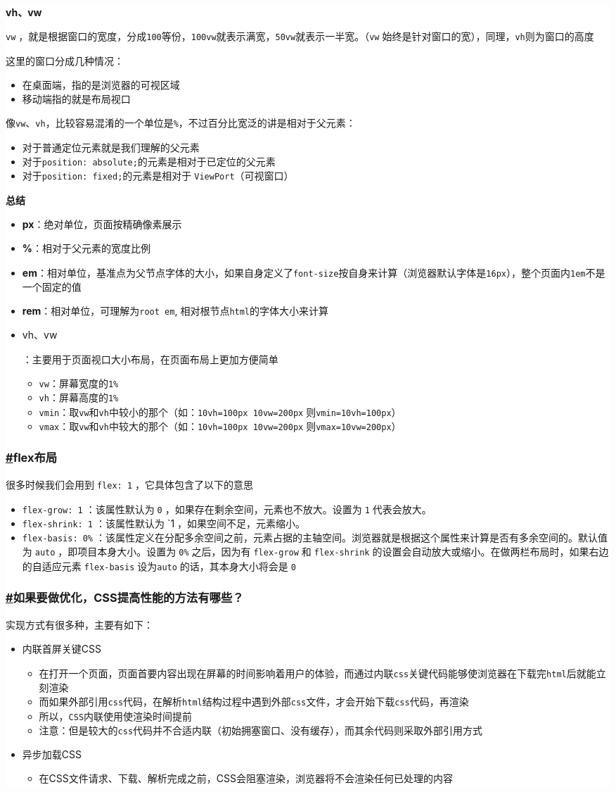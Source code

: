 **vh、vw**

`vw` ，就是根据窗口的宽度，分成`100`等份，`100vw`就表示满宽，`50vw`就表示一半宽。（`vw` 始终是针对窗口的宽），同理，`vh`则为窗口的高度

这里的窗口分成几种情况：

- 在桌面端，指的是浏览器的可视区域
- 移动端指的就是布局视口

像`vw`、`vh`，比较容易混淆的一个单位是`%`，不过百分比宽泛的讲是相对于父元素：

- 对于普通定位元素就是我们理解的父元素
- 对于`position: absolute;`的元素是相对于已定位的父元素
- 对于`position: fixed;`的元素是相对于 `ViewPort`（可视窗口）

**总结**

- **px**：绝对单位，页面按精确像素展示

- **%**：相对于父元素的宽度比例

- **em**：相对单位，基准点为父节点字体的大小，如果自身定义了`font-size`按自身来计算（浏览器默认字体是`16px`），整个页面内`1em`不是一个固定的值

- **rem**：相对单位，可理解为`root em`, 相对根节点`html`的字体大小来计算

- vh、vw

  ：主要用于页面视口大小布局，在页面布局上更加方便简单

  - `vw`：屏幕宽度的`1%`
  - `vh`：屏幕高度的`1%`
  - `vmin`：取`vw`和`vh`中较小的那个（如：`10vh=100px 10vw=200px` 则`vmin=10vh=100px`）
  - `vmax`：取`vw`和`vh`中较大的那个（如：`10vh=100px 10vw=200px` 则`vmax=10vw=200px`）

### [#](https://interview.poetries.top/docs/base/high-frequency.html#flex布局)flex布局

很多时候我们会用到 `flex: 1` ，它具体包含了以下的意思

- `flex-grow: 1` ：该属性默认为 `0` ，如果存在剩余空间，元素也不放大。设置为 `1` 代表会放大。
- `flex-shrink: 1` ：该属性默认为 `1 ，如果空间不足，元素缩小。
- `flex-basis: 0%` ：该属性定义在分配多余空间之前，元素占据的主轴空间。浏览器就是根据这个属性来计算是否有多余空间的。默认值为 `auto` ，即项目本身大小。设置为 `0%` 之后，因为有 `flex-grow` 和 `flex-shrink` 的设置会自动放大或缩小。在做两栏布局时，如果右边的自适应元素 `flex-basis` 设为`auto` 的话，其本身大小将会是 `0`

### [#](https://interview.poetries.top/docs/base/high-frequency.html#如果要做优化-css提高性能的方法有哪些)如果要做优化，CSS提高性能的方法有哪些？

实现方式有很多种，主要有如下：

- 内联首屏关键CSS

  - 在打开一个页面，页面首要内容出现在屏幕的时间影响着用户的体验，而通过内联`css`关键代码能够使浏览器在下载完`html`后就能立刻渲染
  - 而如果外部引用`css`代码，在解析`html`结构过程中遇到外部`css`文件，才会开始下载`css`代码，再渲染
  - 所以，`CSS`内联使用使渲染时间提前
  - 注意：但是较大的`css`代码并不合适内联（初始拥塞窗口、没有缓存），而其余代码则采取外部引用方式

- 异步加载CSS

  - 在CSS文件请求、下载、解析完成之前，CSS会阻塞渲染，浏览器将不会渲染任何已处理的内容
